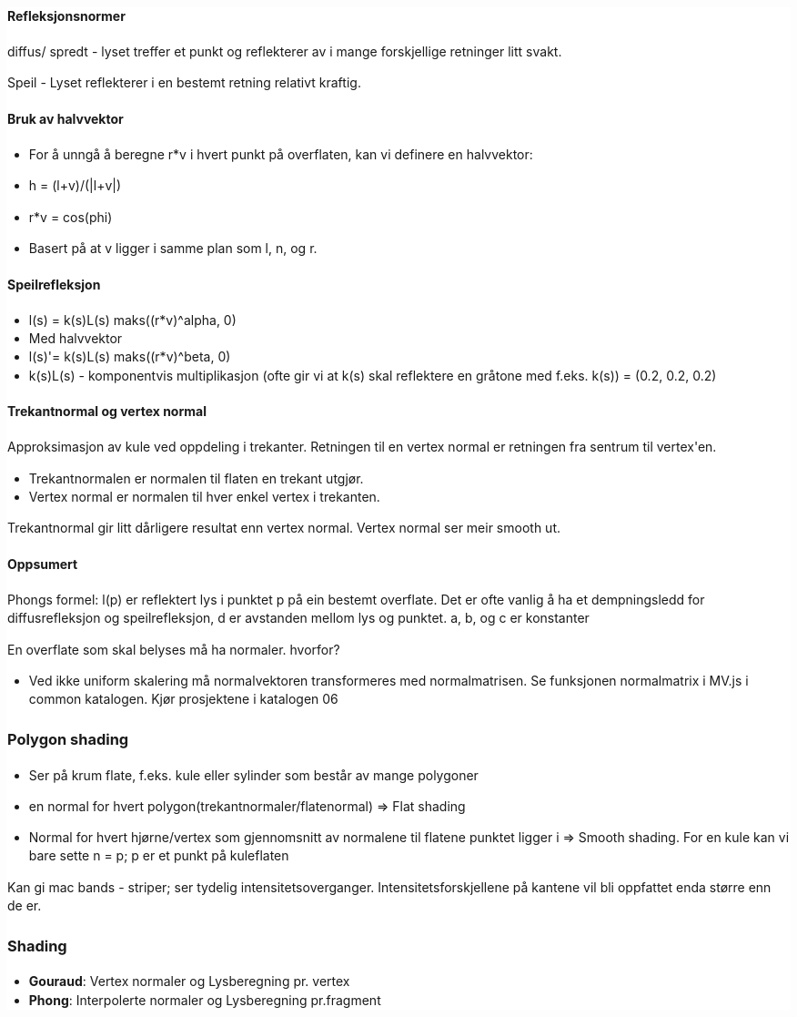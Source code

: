 #### Refleksjonsnormer
diffus/ spredt - lyset treffer et punkt og reflekterer av i mange forskjellige retninger litt svakt.

Speil - Lyset reflekterer i en bestemt retning relativt kraftig.

#### Bruk av halvvektor
* For å unngå å beregne r*v i hvert punkt på overflaten, kan vi definere en halvvektor: 
* h = (l+v)/(|l+v|)
* r*v = cos(phi)

* Basert på at v ligger i samme plan som l, n, og r.

#### Speilrefleksjon
* l(s) = k(s)L(s) maks((r*v)^alpha, 0)
* Med halvvektor
* l(s)'= k(s)L(s) maks((r*v)^beta, 0)
* k(s)L(s) - komponentvis multiplikasjon (ofte gir vi at k(s) skal reflektere en gråtone med f.eks. k(s)) = (0.2, 0.2, 0.2)

#### Trekantnormal og vertex normal
Approksimasjon av kule ved oppdeling i trekanter. Retningen til en vertex normal er retningen fra sentrum til vertex'en.
* Trekantnormalen er normalen til flaten en trekant utgjør.
* Vertex normal er normalen til hver enkel vertex i trekanten.

Trekantnormal gir litt dårligere resultat enn vertex normal. Vertex normal ser meir smooth ut.

#### Oppsumert
Phongs formel: l(p) er reflektert lys i punktet p på ein bestemt overflate. Det er ofte vanlig å ha et dempningsledd for
diffusrefleksjon og speilrefleksjon, d er avstanden mellom lys og punktet. a, b, og c er konstanter

En overflate som skal belyses må ha normaler. hvorfor?
* Ved ikke uniform skalering må normalvektoren transformeres med normalmatrisen. Se funksjonen normalmatrix i MV.js i 
common katalogen.
Kjør prosjektene i katalogen 06

### Polygon shading
* Ser på krum flate, f.eks. kule eller sylinder som består av mange polygoner

* en normal for hvert polygon(trekantnormaler/flatenormal) => Flat shading

* Normal for hvert hjørne/vertex som gjennomsnitt av normalene til flatene punktet ligger i => Smooth shading. For en 
kule kan vi bare sette n = p; p er et punkt på kuleflaten

Kan gi mac bands - striper; ser tydelig intensitetsoverganger. Intensitetsforskjellene på kantene vil bli oppfattet enda 
større enn de er. 

### Shading
* **Gouraud**: Vertex normaler og Lysberegning pr. vertex
* **Phong**: Interpolerte normaler og Lysberegning pr.fragment
